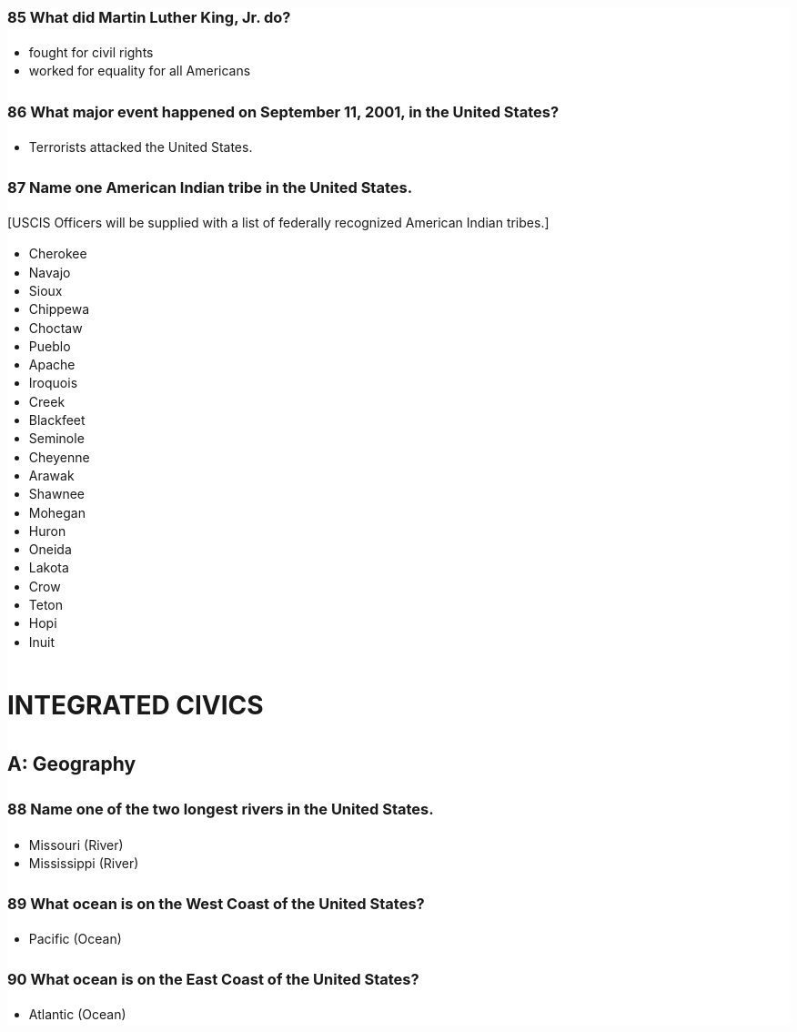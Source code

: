 ### 85 What did Martin Luther King, Jr. do?
- fought for civil rights
- worked for equality for all Americans

### 86 What major event happened on September 11, 2001, in the United States?
- Terrorists attacked the United States.

### 87 Name one American Indian tribe in the United States.
[USCIS Officers will be supplied with a list of federally recognized American Indian tribes.]
- Cherokee
- Navajo
- Sioux
- Chippewa
- Choctaw
- Pueblo
- Apache
- Iroquois
- Creek
- Blackfeet
- Seminole
- Cheyenne
- Arawak
- Shawnee
- Mohegan
- Huron
- Oneida
- Lakota
- Crow
- Teton
- Hopi
- Inuit

# INTEGRATED CIVICS

## A: Geography

### 88 Name one of the two longest rivers in the United States.
- Missouri (River)
- Mississippi (River)

### 89 What ocean is on the West Coast of the United States?
- Pacific (Ocean)

### 90 What ocean is on the East Coast of the United States?
- Atlantic (Ocean)
